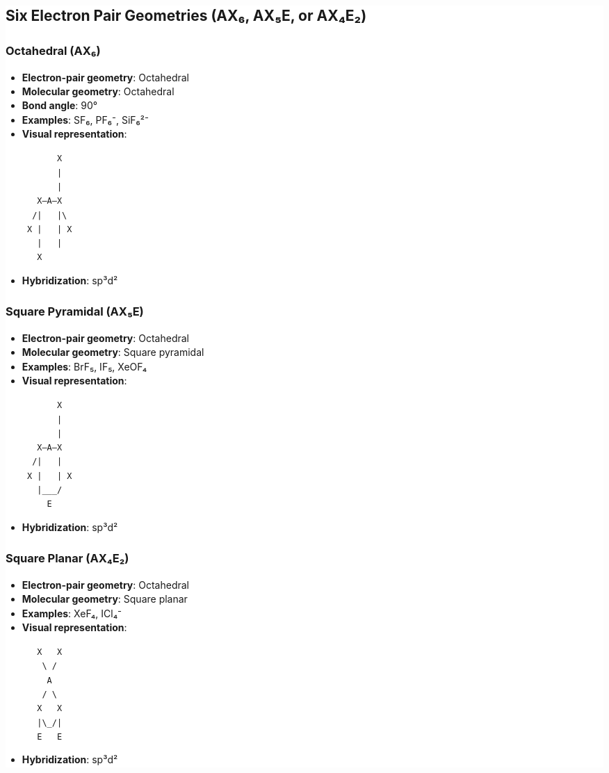 ## Six Electron Pair Geometries (AX₆, AX₅E, or AX₄E₂)

### Octahedral (AX₆)
- **Electron-pair geometry**: Octahedral
- **Molecular geometry**: Octahedral
- **Bond angle**: 90°
- **Examples**: SF₆, PF₆⁻, SiF₆²⁻
- **Visual representation**:
  ```
         X
         |
         |
     X—A—X
    /|   |\
   X |   | X
     |   |
     X
  ```
- **Hybridization**: sp³d²

### Square Pyramidal (AX₅E)
- **Electron-pair geometry**: Octahedral
- **Molecular geometry**: Square pyramidal
- **Examples**: BrF₅, IF₅, XeOF₄
- **Visual representation**:
  ```
         X
         |
         |
     X—A—X
    /|   |
   X |   | X
     |___/
       E
  ```
- **Hybridization**: sp³d²

### Square Planar (AX₄E₂)
- **Electron-pair geometry**: Octahedral
- **Molecular geometry**: Square planar
- **Examples**: XeF₄, ICl₄⁻
- **Visual representation**:
  ```
     X   X
      \ /
       A
      / \
     X   X
     |\_/|
     E   E
  ```
- **Hybridization**: sp³d²
